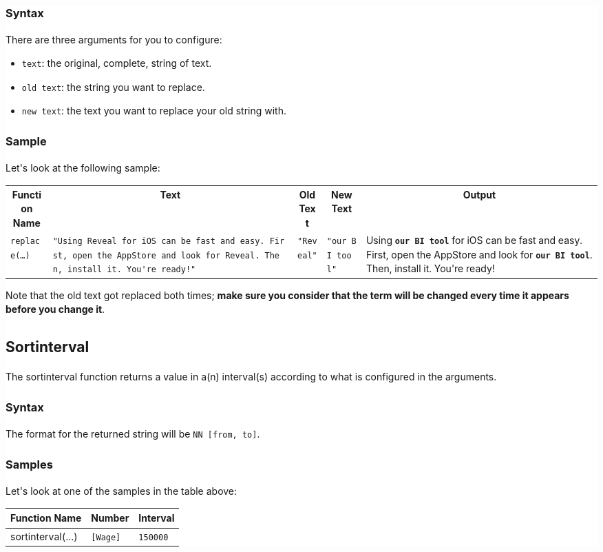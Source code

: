 ### Syntax

There are three arguments for you to configure:

  - `text`: the original, complete, string of text.

  - `old text`: the string you want to replace.

  - `new text`: the text you want to replace your old string with.

### Sample

Let's look at the following sample:

<table style={{ width: '100%' }}>
    <tr>
        <th style={{ width: '15%' }}>Function Name</th>
        <th style={{ width: '32%' }}>Text</th>
        <th style={{ width: '10%' }}>Old Text</th>
        <th style={{ width: '13%' }}>New Text</th>
        <th style={{ width: '30%' }}>Output</th>
    </tr>
    <tr>
        <td><code>replace(…​)</code></td>
        <td><code>"Using Reveal for iOS can be fast and easy. First, open the AppStore and look for Reveal. Then, install it. You're ready!"</code></td>
        <td><code>"Reveal"</code></td>
        <td><code>"our BI tool"</code></td>
        <td>Using <strong><code>our BI tool</code></strong> for iOS can be fast and easy. First, open the AppStore and look for <strong><code>our BI tool</code></strong>. Then, install it. You're ready!</td>
    </tr>
</table>


Note that the old text got replaced both times; **make sure you consider
that the term will be changed every time it appears before you change
it**.

<a name='calc-fields-sortinterval'></a>
## Sortinterval

The sortinterval function returns a value in a(n) interval(s) according
to what is configured in the arguments.

### Syntax

The format for the returned string will be `NN [from, to]`.

### Samples

Let's look at one of the samples in the table above:

| Function Name    | Number   | Interval |
| ---------------- | -------- | -------- |
| sortinterval(…​)  | `[Wage]` | `150000` |
